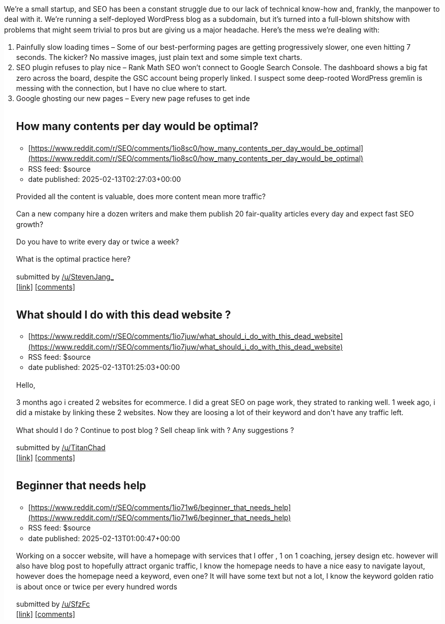 <div class="md"><p>We’re a small startup, and SEO has been a constant struggle due to our lack of technical know-how and, frankly, the manpower to deal with it. We’re running a self-deployed WordPress blog as a subdomain, but it’s turned into a full-blown shitshow with problems that might seem trivial to pros but are giving us a major headache. Here’s the mess we’re dealing with:</p> <ol> <li>Painfully slow loading times – Some of our best-performing pages are getting progressively slower, one even hitting 7 seconds. The kicker? No massive images, just plain text and some simple text charts.</li> <li>SEO plugin refuses to play nice – Rank Math SEO won’t connect to Google Search Console. The dashboard shows a big fat zero across the board, despite the GSC account being properly linked. I suspect some deep-rooted WordPress gremlin is messing with the connection, but I have no clue where to start.</li> <li>Google ghosting our new pages – Every new page refuses to get inde

## How many contents per day would be optimal?
 - [https://www.reddit.com/r/SEO/comments/1io8sc0/how_many_contents_per_day_would_be_optimal](https://www.reddit.com/r/SEO/comments/1io8sc0/how_many_contents_per_day_would_be_optimal)
 - RSS feed: $source
 - date published: 2025-02-13T02:27:03+00:00

<div class="md"><p>Provided all the content is valuable, does more content mean more traffic?</p> <p>Can a new company hire a dozen writers and make them publish 20 fair-quality articles every day and expect fast SEO growth?</p> <p>Do you have to write every day or twice a week?</p> <p>What is the optimal practice here?</p> </div> &#32; submitted by &#32; <a href="https://www.reddit.com/user/StevenJang_"> /u/StevenJang_ </a> <br/> <span><a href="https://www.reddit.com/r/SEO/comments/1io8sc0/how_many_contents_per_day_would_be_optimal/">[link]</a></span> &#32; <span><a href="https://www.reddit.com/r/SEO/comments/1io8sc0/how_many_contents_per_day_would_be_optimal/">[comments]</a></span>

## What should I do with this dead website ?
 - [https://www.reddit.com/r/SEO/comments/1io7juw/what_should_i_do_with_this_dead_website](https://www.reddit.com/r/SEO/comments/1io7juw/what_should_i_do_with_this_dead_website)
 - RSS feed: $source
 - date published: 2025-02-13T01:25:03+00:00

<div class="md"><p>Hello,</p> <p>3 months ago i created 2 websites for ecommerce. I did a great SEO on page work, they strated to ranking well. 1 week ago, i did a mistake by linking these 2 websites. Now they are loosing a lot of their keyword and don&#39;t have any traffic left.</p> <p>What should I do ? Continue to post blog ? Sell cheap link with ? Any suggestions ?</p> </div> &#32; submitted by &#32; <a href="https://www.reddit.com/user/TitanChad"> /u/TitanChad </a> <br/> <span><a href="https://www.reddit.com/r/SEO/comments/1io7juw/what_should_i_do_with_this_dead_website/">[link]</a></span> &#32; <span><a href="https://www.reddit.com/r/SEO/comments/1io7juw/what_should_i_do_with_this_dead_website/">[comments]</a></span>

## Beginner that needs help
 - [https://www.reddit.com/r/SEO/comments/1io71w6/beginner_that_needs_help](https://www.reddit.com/r/SEO/comments/1io71w6/beginner_that_needs_help)
 - RSS feed: $source
 - date published: 2025-02-13T01:00:47+00:00

<div class="md"><p>Working on a soccer website, will have a homepage with services that I offer , 1 on 1 coaching, jersey design etc. however will also have blog post to hopefully attract organic traffic, I know the homepage needs to have a nice easy to navigate layout, however does the homepage need a keyword, even one? It will have some text but not a lot, I know the keyword golden ratio is about once or twice per every hundred words </p> </div> &#32; submitted by &#32; <a href="https://www.reddit.com/user/SfzFc"> /u/SfzFc </a> <br/> <span><a href="https://www.reddit.com/r/SEO/comments/1io71w6/beginner_that_needs_help/">[link]</a></span> &#32; <span><a href="https://www.reddit.com/r/SEO/comments/1io71w6/beginner_that_needs_help/">[comments]</a></span>

